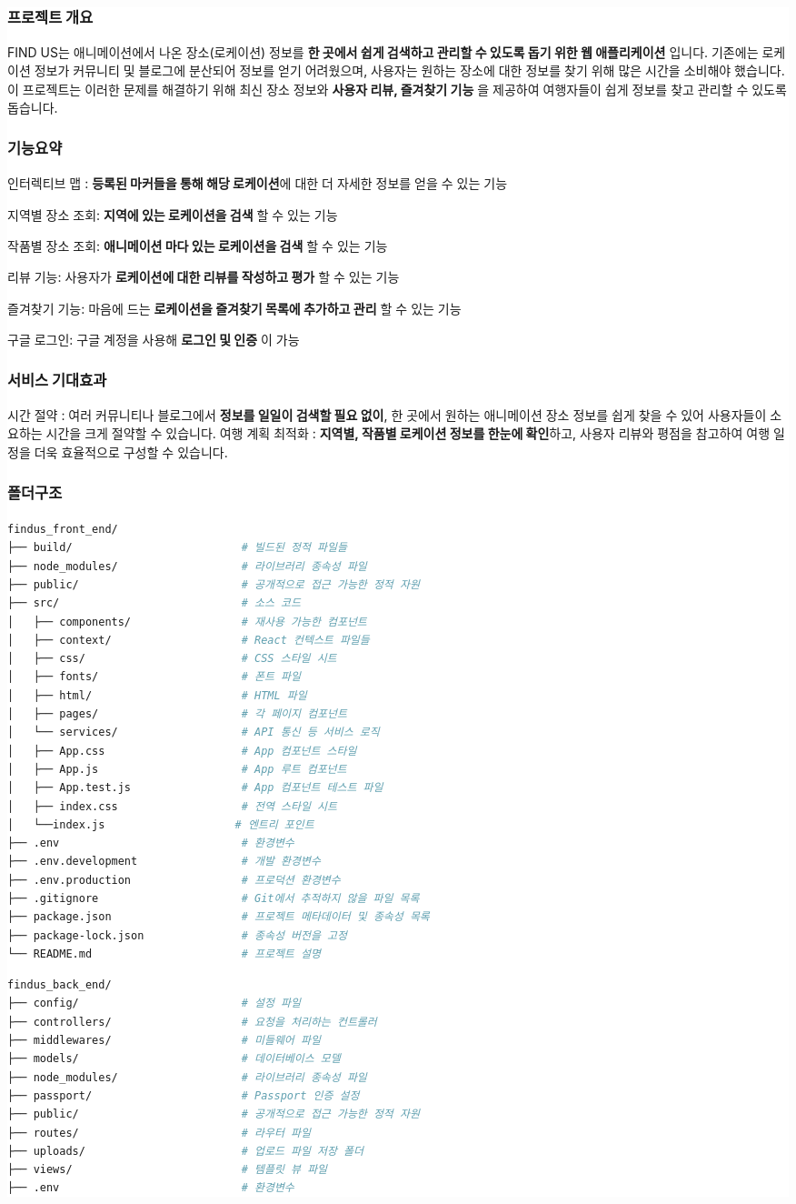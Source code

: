﻿### 프로젝트 개요

FIND US는 애니메이션에서 나온 장소(로케이션) 정보를 **한 곳에서 쉽게 검색하고 관리할 수 있도록 돕기 위한 웹 애플리케이션** 입니다. 기존에는 로케이션 정보가 커뮤니티 및 블로그에 분산되어 정보를 얻기 어려웠으며, 사용자는 원하는 장소에 대한 정보를 찾기 위해 많은 시간을 소비해야 했습니다. 이 프로젝트는 이러한 문제를 해결하기 위해 최신 장소 정보와 **사용자 리뷰, 즐겨찾기 기능** 을 제공하여 여행자들이 쉽게 정보를 찾고 관리할 수 있도록 돕습니다.



### 기능요약

인터렉티브 맵 : **등록된 마커들을 통해 해당 로케이션**에 대한 더 자세한 정보를 얻을 수 있는 기능

지역별 장소 조회:  **지역에 있는 로케이션을 검색** 할 수 있는 기능

작품별 장소 조회: **애니메이션 마다 있는 로케이션을 검색** 할 수 있는 기능

리뷰 기능: 사용자가 **로케이션에 대한 리뷰를 작성하고 평가** 할 수 있는 기능

즐겨찾기 기능: 마음에 드는 **로케이션을 즐겨찾기 목록에 추가하고 관리** 할 수 있는 기능

구글 로그인: 구글 계정을 사용해 **로그인 및 인증** 이 가능

### 서비스 기대효과

시간 절약 : 여러 커뮤니티나 블로그에서 **정보를 일일이 검색할 필요 없이**, 한 곳에서 원하는 애니메이션 장소 정보를 쉽게 찾을 수 있어 사용자들이 소요하는 시간을 크게 절약할 수 있습니다.
여행 계획 최적화 : **지역별, 작품별 로케이션 정보를 한눈에 확인**하고, 사용자 리뷰와 평점을 참고하여 여행 일정을 더욱 효율적으로 구성할 수 있습니다.

### 폴더구조
```bash
findus_front_end/
├── build/                          # 빌드된 정적 파일들
├── node_modules/                   # 라이브러리 종속성 파일
├── public/                         # 공개적으로 접근 가능한 정적 자원
├── src/                            # 소스 코드
│   ├── components/                 # 재사용 가능한 컴포넌트
│   ├── context/                    # React 컨텍스트 파일들
│   ├── css/                        # CSS 스타일 시트
│   ├── fonts/                      # 폰트 파일
│   ├── html/                       # HTML 파일
│   ├── pages/                      # 각 페이지 컴포넌트
│   └── services/                   # API 통신 등 서비스 로직
│   ├── App.css                     # App 컴포넌트 스타일
│   ├── App.js                      # App 루트 컴포넌트
│   ├── App.test.js                 # App 컴포넌트 테스트 파일
│   ├── index.css                   # 전역 스타일 시트
│   └──index.js                    # 엔트리 포인트
├── .env                            # 환경변수
├── .env.development                # 개발 환경변수
├── .env.production                 # 프로덕션 환경변수
├── .gitignore                      # Git에서 추적하지 않을 파일 목록
├── package.json                    # 프로젝트 메타데이터 및 종속성 목록
├── package-lock.json               # 종속성 버전을 고정
└── README.md                       # 프로젝트 설명
```
```bash
findus_back_end/
├── config/                         # 설정 파일
├── controllers/                    # 요청을 처리하는 컨트롤러
├── middlewares/                    # 미들웨어 파일
├── models/                         # 데이터베이스 모델
├── node_modules/                   # 라이브러리 종속성 파일
├── passport/                       # Passport 인증 설정
├── public/                         # 공개적으로 접근 가능한 정적 자원
├── routes/                         # 라우터 파일
├── uploads/                        # 업로드 파일 저장 폴더
├── views/                          # 템플릿 뷰 파일
├── .env                            # 환경변수
```